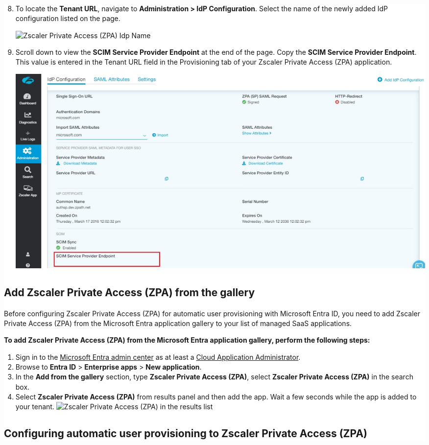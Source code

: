 8.	To locate the **Tenant URL**, navigate to **Administration > IdP Configuration**. Select the name of the newly added IdP configuration listed on the page.

	![Zscaler Private Access (ZPA) Idp Name](media/zscaler-private-access-provisioning-tutorial/idpname.png)

9.	Scroll down to view the **SCIM Service Provider Endpoint** at the end of the page. Copy the **SCIM Service Provider Endpoint**. This value is entered in the Tenant URL field in the Provisioning tab of your Zscaler Private Access (ZPA) application.

	![Zscaler Private Access (ZPA) SCIM URL](media/zscaler-private-access-provisioning-tutorial/tenanturl.png)


## Add Zscaler Private Access (ZPA) from the gallery

Before configuring Zscaler Private Access (ZPA) for automatic user provisioning with Microsoft Entra ID, you need to add Zscaler Private Access (ZPA) from the Microsoft Entra application gallery to your list of managed SaaS applications.

**To add Zscaler Private Access (ZPA) from the Microsoft Entra application gallery, perform the following steps:**

1. Sign in to the [Microsoft Entra admin center](https://entra.microsoft.com) as at least a [Cloud Application Administrator](~/identity/role-based-access-control/permissions-reference.md#cloud-application-administrator).
1. Browse to **Entra ID** > **Enterprise apps** > **New application**.
1. In the **Add from the gallery** section, type **Zscaler Private Access (ZPA)**, select **Zscaler Private Access (ZPA)** in the search box.
1. Select **Zscaler Private Access (ZPA)** from results panel and then add the app. Wait a few seconds while the app is added to your tenant.
	![Zscaler Private Access (ZPA) in the results list](common/search-new-app.png)

## Configuring automatic user provisioning to Zscaler Private Access (ZPA) 
